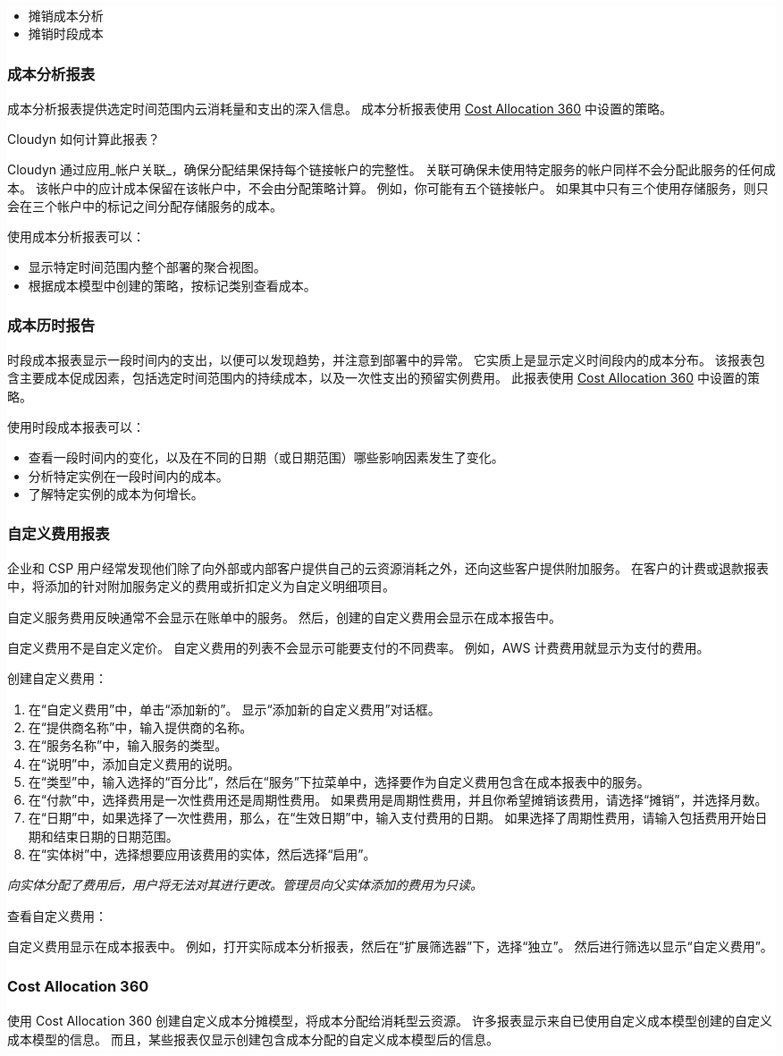 - 摊销成本分析
- 摊销时段成本

### <a name="cost-analysis-report"></a>成本分析报表

成本分析报表提供选定时间范围内云消耗量和支出的深入信息。 成本分析报表使用 [Cost Allocation 360](tutorial-manage-costs.md#use-custom-tags-to-allocate-costs) 中设置的策略。

Cloudyn 如何计算此报表？

Cloudyn 通过应用_帐户关联_，确保分配结果保持每个链接帐户的完整性。 关联可确保未使用特定服务的帐户同样不会分配此服务的任何成本。 该帐户中的应计成本保留在该帐户中，不会由分配策略计算。 例如，你可能有五个链接帐户。 如果其中只有三个使用存储服务，则只会在三个帐户中的标记之间分配存储服务的成本。

使用成本分析报表可以：

- 显示特定时间范围内整个部署的聚合视图。
- 根据成本模型中创建的策略，按标记类别查看成本。

### <a name="cost-over-time-report"></a>成本历时报告

时段成本报表显示一段时间内的支出，以便可以发现趋势，并注意到部署中的异常。 它实质上是显示定义时间段内的成本分布。 该报表包含主要成本促成因素，包括选定时间范围内的持续成本，以及一次性支出的预留实例费用。 此报表使用 [Cost Allocation 360](tutorial-manage-costs.md#use-custom-tags-to-allocate-costs) 中设置的策略。

使用时段成本报表可以：

- 查看一段时间内的变化，以及在不同的日期（或日期范围）哪些影响因素发生了变化。
- 分析特定实例在一段时间内的成本。
- 了解特定实例的成本为何增长。

### <a name="custom-charges-report"></a>自定义费用报表

企业和 CSP 用户经常发现他们除了向外部或内部客户提供自己的云资源消耗之外，还向这些客户提供附加服务。 在客户的计费或退款报表中，将添加的针对附加服务定义的费用或折扣定义为自定义明细项目。

自定义服务费用反映通常不会显示在账单中的服务。 然后，创建的自定义费用会显示在成本报告中。

自定义费用不是自定义定价。 自定义费用的列表不会显示可能要支付的不同费率。 例如，AWS 计费费用就显示为支付的费用。

创建自定义费用：

1. 在“自定义费用”中，单击“添加新的”。 显示“添加新的自定义费用”对话框。
2. 在“提供商名称”中，输入提供商的名称。
3. 在“服务名称”中，输入服务的类型。
4. 在“说明”中，添加自定义费用的说明。
5. 在“类型”中，输入选择的“百分比”，然后在“服务”下拉菜单中，选择要作为自定义费用包含在成本报表中的服务。
6. 在“付款”中，选择费用是一次性费用还是周期性费用。 如果费用是周期性费用，并且你希望摊销该费用，请选择“摊销”，并选择月数。
7. 在“日期”中，如果选择了一次性费用，那么，在“生效日期”中，输入支付费用的日期。 如果选择了周期性费用，请输入包括费用开始日期和结束日期的日期范围。
8. 在“实体树”中，选择想要应用该费用的实体，然后选择“启用”。

_向实体分配了费用后，用户将无法对其进行更改。管理员向父实体添加的费用为只读。_

查看自定义费用：

自定义费用显示在成本报表中。 例如，打开实际成本分析报表，然后在“扩展筛选器”下，选择“独立”。 然后进行筛选以显示“自定义费用”。

### <a name="cost-allocation-360"></a>Cost Allocation 360

使用 Cost Allocation 360 创建自定义成本分摊模型，将成本分配给消耗型云资源。 许多报表显示来自已使用自定义成本模型创建的自定义成本模型的信息。 而且，某些报表仅显示创建包含成本分配的自定义成本模型后的信息。
